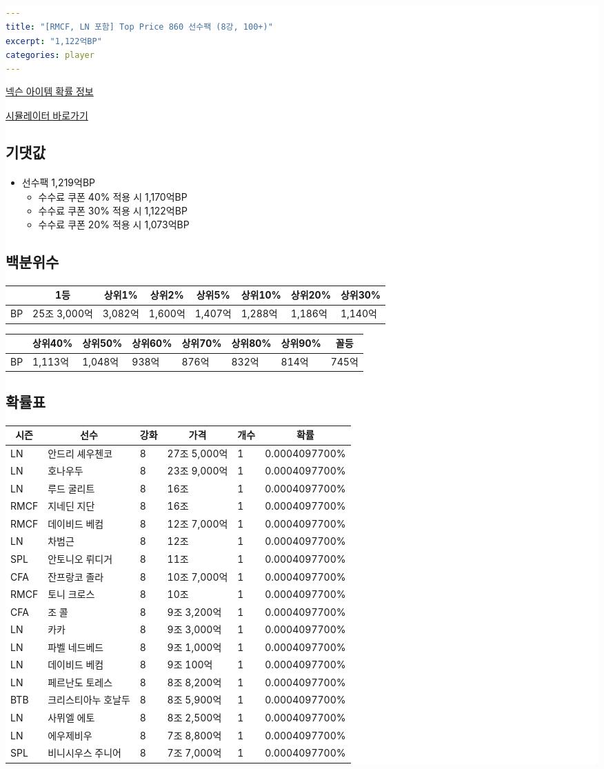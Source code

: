 ```yaml
---
title: "[RMCF, LN 포함] Top Price 860 선수팩 (8강, 100+)"
excerpt: "1,122억BP"
categories: player
---
```

[넥슨 아이템 확률 정보](http://iteminfo.nexon.com/probability/fco?sn=8262)

[시뮬레이터 바로가기](/simulator/8262)
## 기댓값
- 선수팩 1,219억BP
  - 수수료 쿠폰 40% 적용 시 1,170억BP
  - 수수료 쿠폰 30% 적용 시 1,122억BP
  - 수수료 쿠폰 20% 적용 시 1,073억BP


## 백분위수

||1등|상위1%|상위2%|상위5%|상위10%|상위20%|상위30%|
|---|---|---|---|---|---|---|---|
|BP|25조 3,000억|3,082억|1,600억|1,407억|1,288억|1,186억|1,140억|

||상위40%|상위50%|상위60%|상위70%|상위80%|상위90%|꼴등|
|---|---|---|---|---|---|---|---|
|BP|1,113억|1,048억|938억|876억|832억|814억|745억|


## 확률표

|시즌|선수|강화|가격|개수|확률|
|---|---|---|---|---|---|
|LN|안드리 셰우첸코|8|27조 5,000억|1|0.0004097700%|
|LN|호나우두|8|23조 9,000억|1|0.0004097700%|
|LN|루드 굴리트|8|16조|1|0.0004097700%|
|RMCF|지네딘 지단|8|16조|1|0.0004097700%|
|RMCF|데이비드 베컴|8|12조 7,000억|1|0.0004097700%|
|LN|차범근|8|12조|1|0.0004097700%|
|SPL|안토니오 뤼디거|8|11조|1|0.0004097700%|
|CFA|잔프랑코 졸라|8|10조 7,000억|1|0.0004097700%|
|RMCF|토니 크로스|8|10조|1|0.0004097700%|
|CFA|조 콜|8|9조 3,200억|1|0.0004097700%|
|LN|카카|8|9조 3,000억|1|0.0004097700%|
|LN|파벨 네드베드|8|9조 1,000억|1|0.0004097700%|
|LN|데이비드 베컴|8|9조 100억|1|0.0004097700%|
|LN|페르난도 토레스|8|8조 8,200억|1|0.0004097700%|
|BTB|크리스티아누 호날두|8|8조 5,900억|1|0.0004097700%|
|LN|사뮈엘 에토|8|8조 2,500억|1|0.0004097700%|
|LN|에우제비우|8|7조 8,800억|1|0.0004097700%|
|SPL|비니시우스 주니어|8|7조 7,000억|1|0.0004097700%|